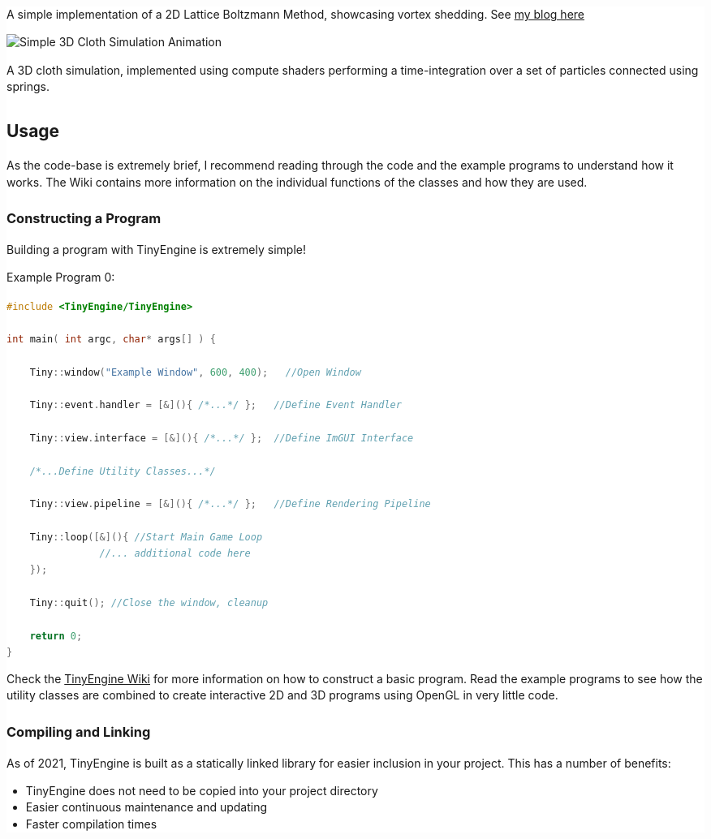 A simple implementation of a 2D Lattice Boltzmann Method, showcasing vortex shedding. See [my blog here](https://nickmcd.me/2022/10/01/procedural-wind-and-clouds-using-gpu-accelerated-lattice-boltzmann-method/)

![Simple 3D Cloth Simulation Animation](https://github.com/weigert/TinyEngine/blob/master/screenshots/cloth.gif)

A 3D cloth simulation, implemented using compute shaders performing a time-integration over a set of particles connected using springs.

## Usage
As the code-base is extremely brief, I recommend reading through the code and the example programs to understand how it works. The Wiki contains more information on the individual functions of the classes and how they are used.

### Constructing a Program
Building a program with TinyEngine is extremely simple!

Example Program 0:

```cpp
#include <TinyEngine/TinyEngine>

int main( int argc, char* args[] ) {

	Tiny::window("Example Window", 600, 400);   //Open Window

	Tiny::event.handler = [&](){ /*...*/ };   //Define Event Handler

	Tiny::view.interface = [&](){ /*...*/ };  //Define ImGUI Interface

	/*...Define Utility Classes...*/

	Tiny::view.pipeline = [&](){ /*...*/ };   //Define Rendering Pipeline

	Tiny::loop([&](){ //Start Main Game Loop
        		//... additional code here
	});

	Tiny::quit(); //Close the window, cleanup

	return 0;
}
```

Check the [TinyEngine Wiki](https://github.com/weigert/TinyEngine/wiki) for more information on how to construct a basic program. Read the example programs to see how the utility classes are combined to create interactive 2D and 3D programs using OpenGL in very little code.

### Compiling and Linking
As of 2021, TinyEngine is built as a statically linked library for easier inclusion in your project. This has a number of benefits:
- TinyEngine does not need to be copied into your project directory
- Easier continuous maintenance and updating
- Faster compilation times
